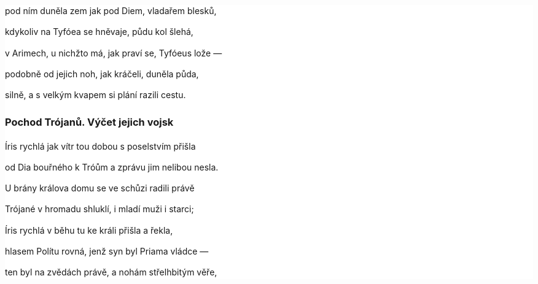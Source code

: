 pod ním duněla zem jak pod Diem, vladařem blesků,

</section>

<section>

kdykoliv na Tyfóea se hněvaje, půdu kol šlehá,

</section>

<section>

v Arimech, u nichžto má, jak praví se, Tyfóeus lože —

</section>

<section>

podobně od jejich noh, jak kráčeli, duněla půda,

</section>

<section>

silně, a s velkým kvapem si plání razili cestu.

### Pochod Trójanů. Výčet jejich vojsk

</section>

<section>

Íris rychlá jak vítr tou dobou s poselstvím přišla

</section>

<section>

od Dia bouřného k Tróům a zprávu jim nelibou nesla.

U brány králova domu se ve schůzi radili právě

</section>

<section>

Trójané v hromadu shluklí, i mladí muži i starci;

</section>

<section>

Íris rychlá v běhu tu ke králi přišla a řekla,

</section>

<section>

hlasem Polítu rovná, jenž syn byl Priama vládce —

</section>

<section>

ten byl na zvědách právě, a nohám střelhbitým věře,
